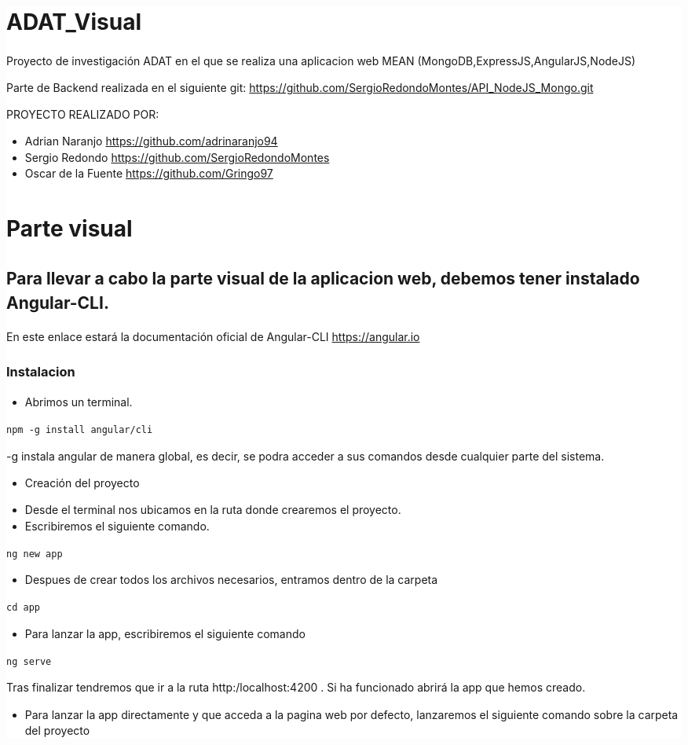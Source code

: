 # ADAT_Visual
Proyecto de investigación ADAT en el que se realiza una aplicacion web MEAN (MongoDB,ExpressJS,AngularJS,NodeJS)

Parte de Backend realizada en el siguiente git: https://github.com/SergioRedondoMontes/API_NodeJS_Mongo.git

PROYECTO REALIZADO POR:

- Adrian Naranjo https://github.com/adrinaranjo94
- Sergio Redondo https://github.com/SergioRedondoMontes
- Oscar de la Fuente https://github.com/Gringo97

# Parte visual

## Para llevar a cabo la parte visual de la aplicacion web, debemos tener instalado Angular-CLI.

En este enlace estará la documentación oficial de Angular-CLI
https://angular.io

### Instalacion 
* Abrimos un terminal.
```
npm -g install angular/cli
```
-g instala angular de manera global, es decir, se podra acceder a sus comandos desde cualquier parte del sistema.

* Creación del proyecto
- Desde el terminal nos ubicamos en la ruta donde crearemos el proyecto.
- Escribiremos el siguiente comando.

```
ng new app
```

- Despues de crear todos los archivos necesarios, entramos dentro de la carpeta

```
cd app
```

- Para lanzar la app, escribiremos el siguiente comando

```
ng serve
```
Tras finalizar tendremos que ir a la ruta http:/localhost:4200 . Si ha funcionado abrirá la app que hemos creado.

- Para lanzar la app directamente y que acceda a la pagina web por defecto, lanzaremos el siguiente comando sobre la carpeta del proyecto
